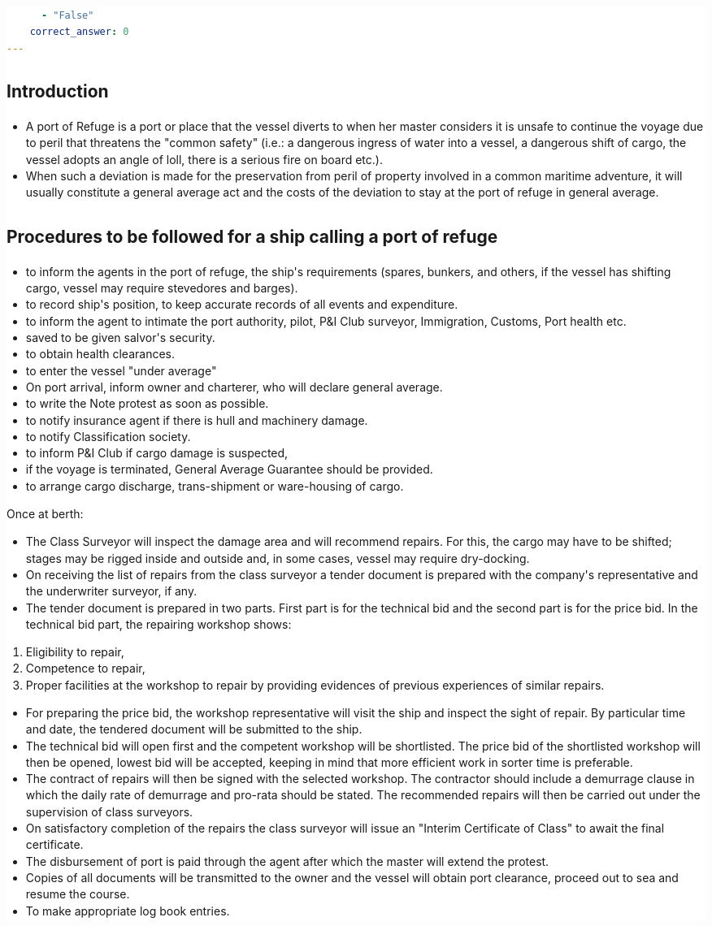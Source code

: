 ```yaml
      - "False"
    correct_answer: 0
---
```


## Introduction

- A port of Refuge is a port or place that the vessel diverts to when her master considers it is unsafe to continue the voyage due to peril that threatens the "common safety" (i.e.: a dangerous ingress of water into a vessel, a dangerous shift of cargo, the vessel adopts an angle of loll, there is a serious fire on board etc.).
- When such a deviation is made for the preservation from peril of property involved in a common maritime adventure, it will usually constitute a general average act and the costs of the deviation to stay at the port of refuge in general average.

## Procedures to be followed for a ship calling a port of refuge

- to inform the agents in the port of refuge, the ship's requirements (spares, bunkers, and others, if the vessel has shifting cargo, vessel may require stevedores and barges).
- to record ship's position, to keep accurate records of all events and expenditure.
- to inform the agent to intimate the port authority, pilot, P&I Club surveyor, Immigration, Customs, Port health etc.
- saved to be given salvor's security.
- to obtain health clearances.
- to enter the vessel "under average"
- On port arrival, inform owner and charterer, who will declare general average.
- to write the Note protest as soon as possible.
- to notify insurance agent if there is hull and machinery damage.
- to notify Classification society.
- to inform P&I Club if cargo damage is suspected,
- if the voyage is terminated, General Average Guarantee should be provided.
- to arrange cargo discharge, trans-shipment or ware-housing of cargo.

Once at berth:

- The Class Surveyor will inspect the damage area and will recommend repairs. For this, the cargo may have to be shifted; stages may be rigged inside and outside and, in some cases, vessel may require dry-docking.
- On receiving the list of repairs from the class surveyor a tender document is prepared with the company's representative and the underwriter surveyor, if any.
- The tender document is prepared in two parts. First part is for the technical bid and the second part is for the price bid. In the technical bid part, the repairing workshop shows:

1. Eligibility to repair,
2. Competence to repair,
3. Proper facilities at the workshop to repair by providing evidences of previous experiences of similar repairs.

- For preparing the price bid, the workshop representative will visit the ship and inspect the sight of repair. By particular time and date, the tendered document will be submitted to the ship.
- The technical bid will open first and the competent workshop will be shortlisted. The price bid of the shortlisted workshop will then be opened, lowest bid will be accepted, keeping in mind that more efficient work in sorter time is preferable.
- The contract of repairs will then be signed with the selected workshop. The contractor should include a demurrage clause in which the daily rate of demurrage and pro-rata should be stated. The recommended repairs will then be carried out under the supervision of class surveyors.
- On satisfactory completion of the repairs the class surveyor will issue an "Interim Certificate of Class" to await the final certificate.
- The disbursement of port is paid through the agent after which the master will extend the protest.
- Copies of all documents will be transmitted to the owner and the vessel will obtain port clearance, proceed out to sea and resume the course.
- To make appropriate log book entries.
